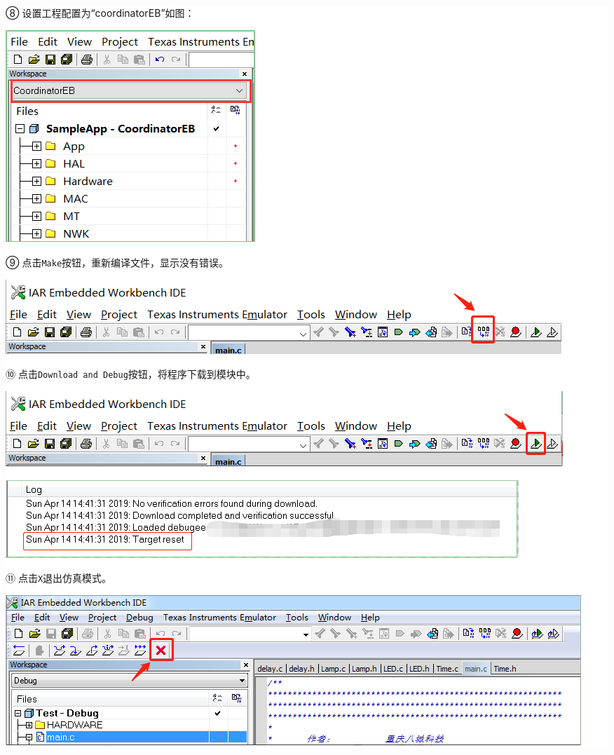 ⑧ 设置工程配置为“coordinatorEB”如图：

![工程配置为coordinatorEB](/assets/Zigbee/14.png) 

⑨ 点击`Make`按钮，重新编译文件，显示没有错误。
   
![文件编译](/assets/CC2530/8.jpg) 

⑩ 点击`Download and Debug`按钮，将程序下载到模块中。

![下载程序](/assets/CC2530/9.jpg) 

![代码下载成功](/assets/CC2530/10.jpg) 

⑪ 点击`X`退出仿真模式。

![退出仿真](/assets/CC2530/11.jpg) 
